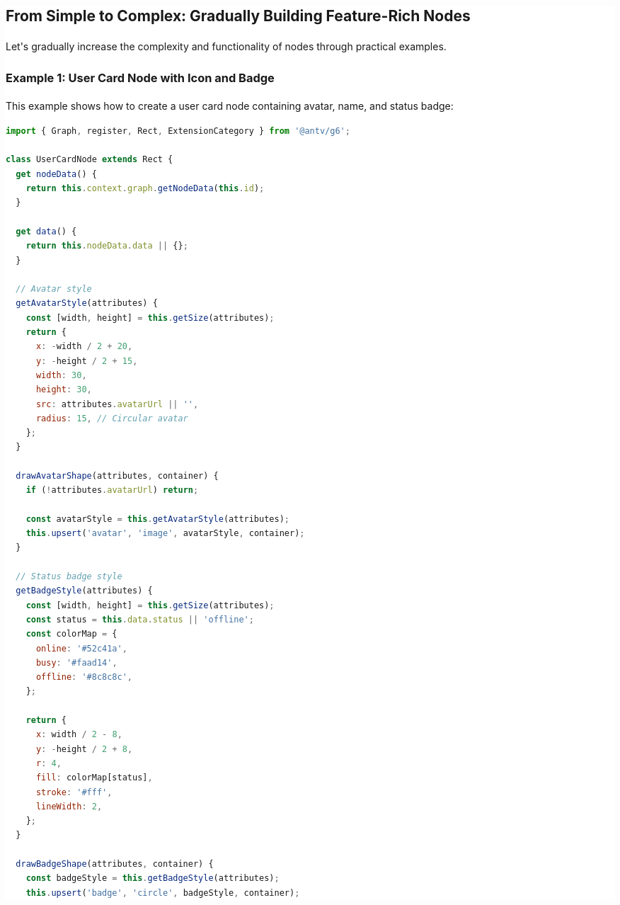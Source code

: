 ## From Simple to Complex: Gradually Building Feature-Rich Nodes

Let's gradually increase the complexity and functionality of nodes through practical examples.

### Example 1: User Card Node with Icon and Badge

This example shows how to create a user card node containing avatar, name, and status badge:

```js | ob { inject: true }
import { Graph, register, Rect, ExtensionCategory } from '@antv/g6';

class UserCardNode extends Rect {
  get nodeData() {
    return this.context.graph.getNodeData(this.id);
  }

  get data() {
    return this.nodeData.data || {};
  }

  // Avatar style
  getAvatarStyle(attributes) {
    const [width, height] = this.getSize(attributes);
    return {
      x: -width / 2 + 20,
      y: -height / 2 + 15,
      width: 30,
      height: 30,
      src: attributes.avatarUrl || '',
      radius: 15, // Circular avatar
    };
  }

  drawAvatarShape(attributes, container) {
    if (!attributes.avatarUrl) return;

    const avatarStyle = this.getAvatarStyle(attributes);
    this.upsert('avatar', 'image', avatarStyle, container);
  }

  // Status badge style
  getBadgeStyle(attributes) {
    const [width, height] = this.getSize(attributes);
    const status = this.data.status || 'offline';
    const colorMap = {
      online: '#52c41a',
      busy: '#faad14',
      offline: '#8c8c8c',
    };

    return {
      x: width / 2 - 8,
      y: -height / 2 + 8,
      r: 4,
      fill: colorMap[status],
      stroke: '#fff',
      lineWidth: 2,
    };
  }

  drawBadgeShape(attributes, container) {
    const badgeStyle = this.getBadgeStyle(attributes);
    this.upsert('badge', 'circle', badgeStyle, container);
```